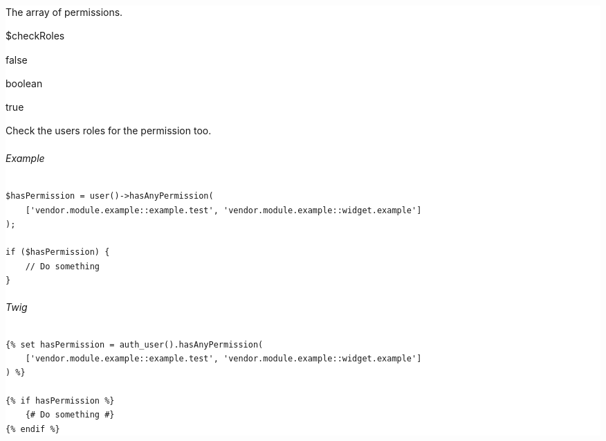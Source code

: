 The array of permissions.

</td>

</tr>

<tr>

<td>

$checkRoles

</td>

<td>

false

</td>

<td>

boolean

</td>

<td>

true

</td>

<td>

Check the users roles for the permission too.

</td>

</tr>

</tbody>

</table>

###### Example

    $hasPermission = user()->hasAnyPermission(
        ['vendor.module.example::example.test', 'vendor.module.example::widget.example']
    );

    if ($hasPermission) {
        // Do something
    }

###### Twig

    {% set hasPermission = auth_user().hasAnyPermission(
        ['vendor.module.example::example.test', 'vendor.module.example::widget.example']
    ) %}

    {% if hasPermission %}
        {# Do something #}
    {% endif %}
